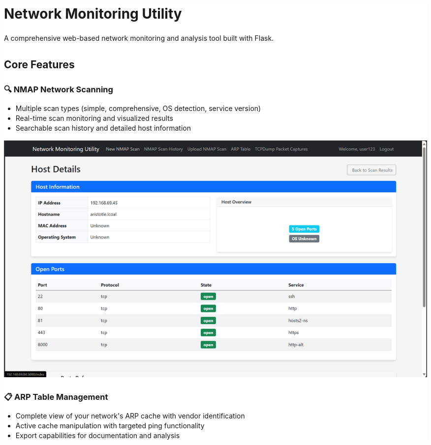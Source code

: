 # Network Monitoring Utility

A comprehensive web-based network monitoring and analysis tool built with Flask.

## Core Features

### 🔍 NMAP Network Scanning
- Multiple scan types (simple, comprehensive, OS detection, service version)
- Real-time scan monitoring and visualized results
- Searchable scan history and detailed host information

![NMAP Scan Results](images/host_detail_view.png)

### 📋 ARP Table Management
- Complete view of your network's ARP cache with vendor identification
- Active cache manipulation with targeted ping functionality
- Export capabilities for documentation and analysis
